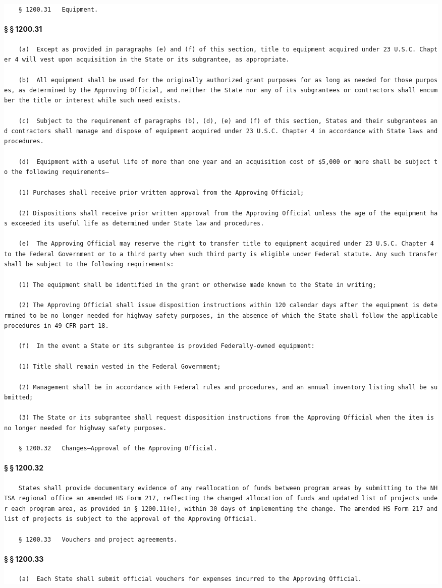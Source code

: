         § 1200.31   Equipment.

#### § § 1200.31

        (a)  Except as provided in paragraphs (e) and (f) of this section, title to equipment acquired under 23 U.S.C. Chapter 4 will vest upon acquisition in the State or its subgrantee, as appropriate.

        (b)  All equipment shall be used for the originally authorized grant purposes for as long as needed for those purposes, as determined by the Approving Official, and neither the State nor any of its subgrantees or contractors shall encumber the title or interest while such need exists.

        (c)  Subject to the requirement of paragraphs (b), (d), (e) and (f) of this section, States and their subgrantees and contractors shall manage and dispose of equipment acquired under 23 U.S.C. Chapter 4 in accordance with State laws and procedures.

        (d)  Equipment with a useful life of more than one year and an acquisition cost of $5,000 or more shall be subject to the following requirements—

        (1) Purchases shall receive prior written approval from the Approving Official;

        (2) Dispositions shall receive prior written approval from the Approving Official unless the age of the equipment has exceeded its useful life as determined under State law and procedures.

        (e)  The Approving Official may reserve the right to transfer title to equipment acquired under 23 U.S.C. Chapter 4 to the Federal Government or to a third party when such third party is eligible under Federal statute. Any such transfer shall be subject to the following requirements:

        (1) The equipment shall be identified in the grant or otherwise made known to the State in writing;

        (2) The Approving Official shall issue disposition instructions within 120 calendar days after the equipment is determined to be no longer needed for highway safety purposes, in the absence of which the State shall follow the applicable procedures in 49 CFR part 18.

        (f)  In the event a State or its subgrantee is provided Federally-owned equipment:

        (1) Title shall remain vested in the Federal Government;

        (2) Management shall be in accordance with Federal rules and procedures, and an annual inventory listing shall be submitted;

        (3) The State or its subgrantee shall request disposition instructions from the Approving Official when the item is no longer needed for highway safety purposes.

        § 1200.32   Changes—Approval of the Approving Official.

#### § § 1200.32

        States shall provide documentary evidence of any reallocation of funds between program areas by submitting to the NHTSA regional office an amended HS Form 217, reflecting the changed allocation of funds and updated list of projects under each program area, as provided in § 1200.11(e), within 30 days of implementing the change. The amended HS Form 217 and list of projects is subject to the approval of the Approving Official.

        § 1200.33   Vouchers and project agreements.

#### § § 1200.33

        (a)  Each State shall submit official vouchers for expenses incurred to the Approving Official.
